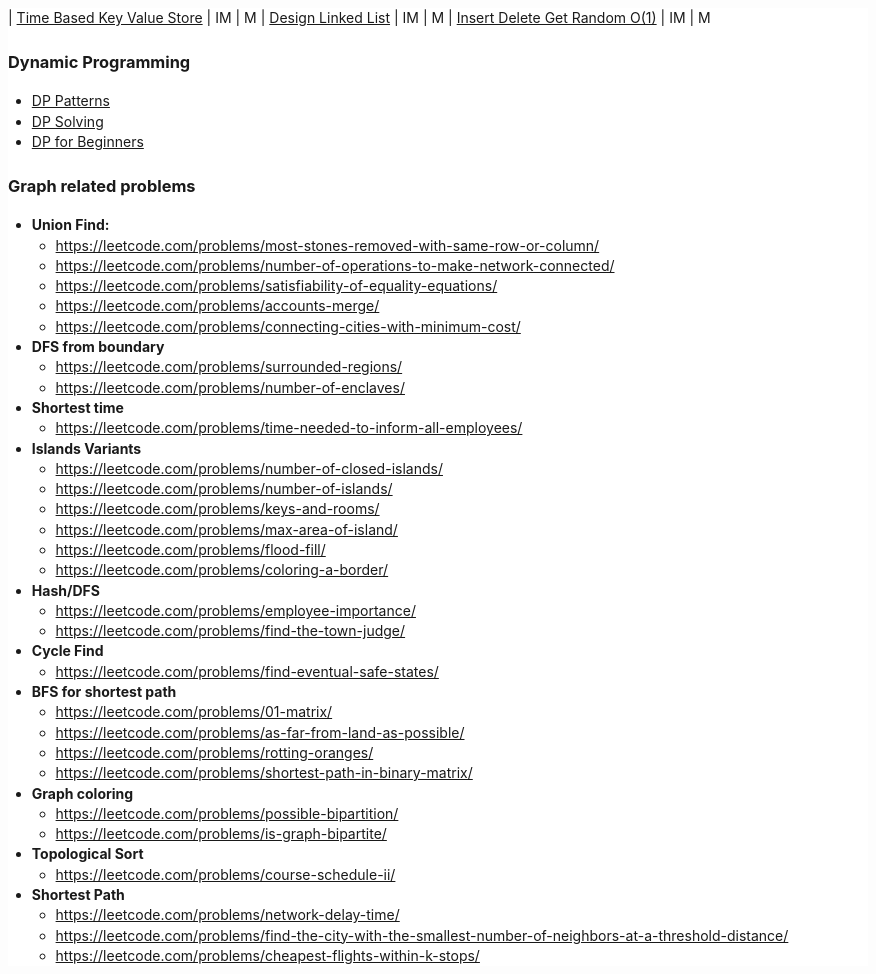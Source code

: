 | [Time Based Key Value Store](https://leetcode.com/problems/time-based-key-value-store/)                                                                       |   IM   | M
| [Design Linked List](https://leetcode.com/problems/design-linked-list/)                                                                                       |   IM   | M
| [Insert Delete Get Random O(1)](https://leetcode.com/problems/insert-delete-getrandom-o1/)                                                                    |   IM   | M


### Dynamic Programming

- [DP Patterns](https://leetcode.com/discuss/general-discussion/458695/dynamic-programming-patterns)
- [DP Solving](https://leetcode.com/discuss/general-discussion/1000929/solved-all-dynamic-programming-dp-problems-in-7-months)
- [DP for Beginners](https://leetcode.com/discuss/general-discussion/662866/DP-for-Beginners-Problems-or-Patterns-or-Sample-Solutions)


### Graph related problems

- **Union Find:**
  - https://leetcode.com/problems/most-stones-removed-with-same-row-or-column/
  - https://leetcode.com/problems/number-of-operations-to-make-network-connected/
  - https://leetcode.com/problems/satisfiability-of-equality-equations/
  - https://leetcode.com/problems/accounts-merge/
  - https://leetcode.com/problems/connecting-cities-with-minimum-cost/
- **DFS from boundary**
  - https://leetcode.com/problems/surrounded-regions/
  - https://leetcode.com/problems/number-of-enclaves/
- **Shortest time**
  - https://leetcode.com/problems/time-needed-to-inform-all-employees/
- **Islands Variants**
  - https://leetcode.com/problems/number-of-closed-islands/
  - https://leetcode.com/problems/number-of-islands/
  - https://leetcode.com/problems/keys-and-rooms/
  - https://leetcode.com/problems/max-area-of-island/
  - https://leetcode.com/problems/flood-fill/
  - https://leetcode.com/problems/coloring-a-border/
- **Hash/DFS**
  - https://leetcode.com/problems/employee-importance/
  - https://leetcode.com/problems/find-the-town-judge/
- **Cycle Find**
  - https://leetcode.com/problems/find-eventual-safe-states/
- **BFS for shortest path**
  - https://leetcode.com/problems/01-matrix/
  - https://leetcode.com/problems/as-far-from-land-as-possible/
  - https://leetcode.com/problems/rotting-oranges/
  - https://leetcode.com/problems/shortest-path-in-binary-matrix/
- **Graph coloring**
  - https://leetcode.com/problems/possible-bipartition/
  - https://leetcode.com/problems/is-graph-bipartite/
- **Topological Sort**
  - https://leetcode.com/problems/course-schedule-ii/
- **Shortest Path**
  - https://leetcode.com/problems/network-delay-time/
  - https://leetcode.com/problems/find-the-city-with-the-smallest-number-of-neighbors-at-a-threshold-distance/
  - https://leetcode.com/problems/cheapest-flights-within-k-stops/
